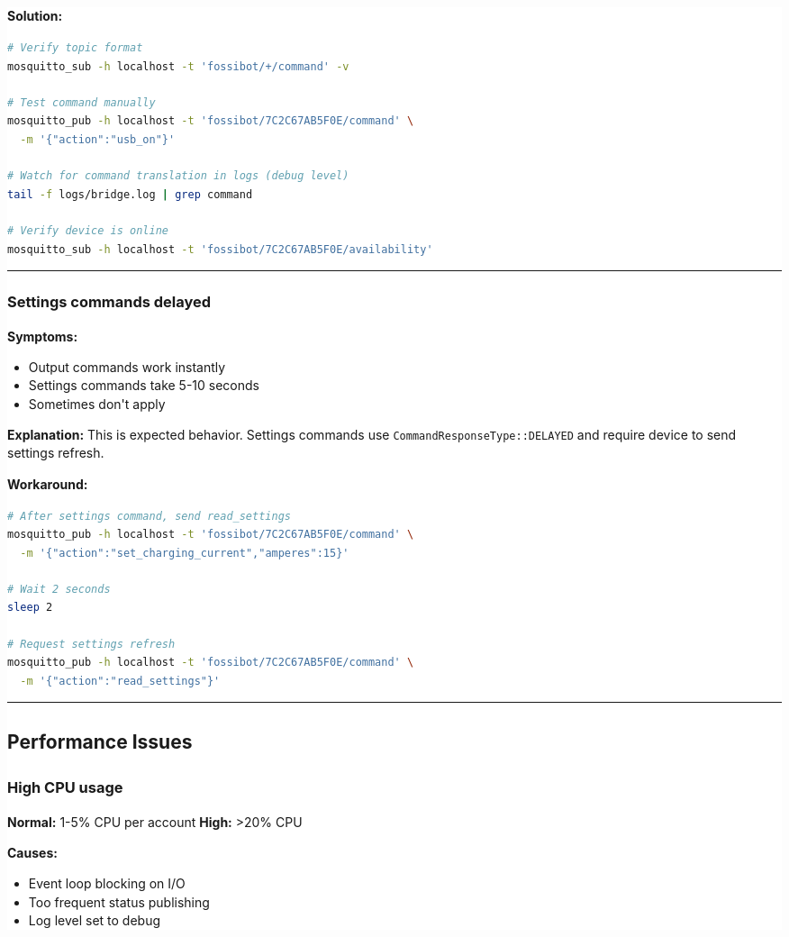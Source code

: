 **Solution:**
```bash
# Verify topic format
mosquitto_sub -h localhost -t 'fossibot/+/command' -v

# Test command manually
mosquitto_pub -h localhost -t 'fossibot/7C2C67AB5F0E/command' \
  -m '{"action":"usb_on"}'

# Watch for command translation in logs (debug level)
tail -f logs/bridge.log | grep command

# Verify device is online
mosquitto_sub -h localhost -t 'fossibot/7C2C67AB5F0E/availability'
```

---

### Settings commands delayed

**Symptoms:**
- Output commands work instantly
- Settings commands take 5-10 seconds
- Sometimes don't apply

**Explanation:** This is expected behavior. Settings commands use `CommandResponseType::DELAYED` and require device to send settings refresh.

**Workaround:**
```bash
# After settings command, send read_settings
mosquitto_pub -h localhost -t 'fossibot/7C2C67AB5F0E/command' \
  -m '{"action":"set_charging_current","amperes":15}'

# Wait 2 seconds
sleep 2

# Request settings refresh
mosquitto_pub -h localhost -t 'fossibot/7C2C67AB5F0E/command' \
  -m '{"action":"read_settings"}'
```

---

## Performance Issues

### High CPU usage

**Normal:** 1-5% CPU per account
**High:** >20% CPU

**Causes:**
- Event loop blocking on I/O
- Too frequent status publishing
- Log level set to debug
